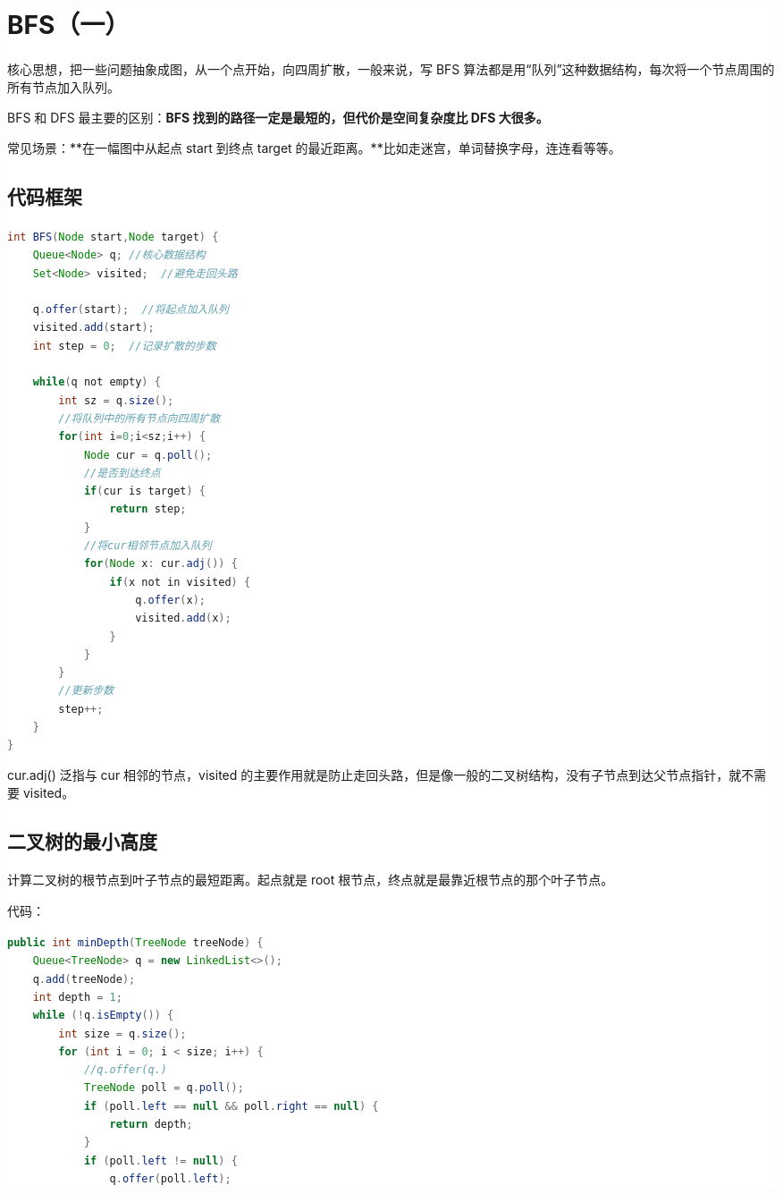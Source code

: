 # BFS（一）

核心思想，把一些问题抽象成图，从一个点开始，向四周扩散，一般来说，写 BFS 算法都是用“队列”这种数据结构，每次将一个节点周围的所有节点加入队列。

BFS 和 DFS 最主要的区别：**BFS 找到的路径一定是最短的，但代价是空间复杂度比 DFS 大很多。**

常见场景：**在一幅图中从起点 start 到终点 target 的最近距离。**比如走迷宫，单词替换字母，连连看等等。

## 代码框架

```java 
int BFS(Node start,Node target) {
    Queue<Node> q; //核心数据结构
    Set<Node> visited;  //避免走回头路
    
    q.offer(start);  //将起点加入队列
    visited.add(start);  
    int step = 0;  //记录扩散的步数
    
    while(q not empty) {
        int sz = q.size();
        //将队列中的所有节点向四周扩散
        for(int i=0;i<sz;i++) {
            Node cur = q.poll();
            //是否到达终点
            if(cur is target) {
                return step;
            }
            //将cur相邻节点加入队列
            for(Node x: cur.adj()) {
                if(x not in visited) {
                    q.offer(x);
                    visited.add(x);
                }
            }
        }
        //更新步数
        step++;
    }
}
```

cur.adj() 泛指与 cur 相邻的节点，visited 的主要作用就是防止走回头路，但是像一般的二叉树结构，没有子节点到达父节点指针，就不需要 visited。

## 二叉树的最小高度

计算二叉树的根节点到叶子节点的最短距离。起点就是 root 根节点，终点就是最靠近根节点的那个叶子节点。

代码：

```java
public int minDepth(TreeNode treeNode) {
    Queue<TreeNode> q = new LinkedList<>();
    q.add(treeNode);
    int depth = 1;
    while (!q.isEmpty()) {
        int size = q.size();
        for (int i = 0; i < size; i++) {
            //q.offer(q.)
            TreeNode poll = q.poll();
            if (poll.left == null && poll.right == null) {
                return depth;
            }
            if (poll.left != null) {
                q.offer(poll.left);
```